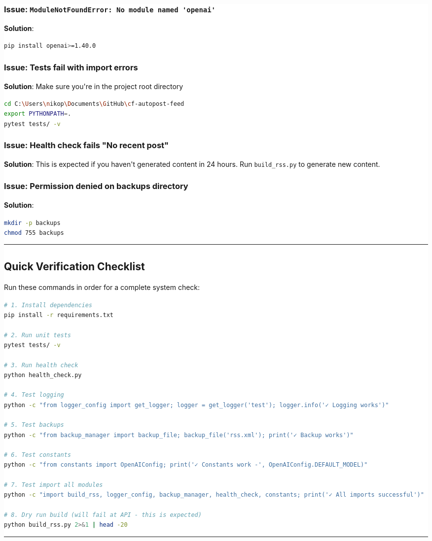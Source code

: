 ### Issue: `ModuleNotFoundError: No module named 'openai'`
**Solution**:
```bash
pip install openai>=1.40.0
```

### Issue: Tests fail with import errors
**Solution**: Make sure you're in the project root directory
```bash
cd C:\Users\nikop\Documents\GitHub\cf-autopost-feed
export PYTHONPATH=.
pytest tests/ -v
```

### Issue: Health check fails "No recent post"
**Solution**: This is expected if you haven't generated content in 24 hours. Run `build_rss.py` to generate new content.

### Issue: Permission denied on backups directory
**Solution**:
```bash
mkdir -p backups
chmod 755 backups
```

---

## Quick Verification Checklist

Run these commands in order for a complete system check:

```bash
# 1. Install dependencies
pip install -r requirements.txt

# 2. Run unit tests
pytest tests/ -v

# 3. Run health check
python health_check.py

# 4. Test logging
python -c "from logger_config import get_logger; logger = get_logger('test'); logger.info('✓ Logging works')"

# 5. Test backups
python -c "from backup_manager import backup_file; backup_file('rss.xml'); print('✓ Backup works')"

# 6. Test constants
python -c "from constants import OpenAIConfig; print('✓ Constants work -', OpenAIConfig.DEFAULT_MODEL)"

# 7. Test import all modules
python -c "import build_rss, logger_config, backup_manager, health_check, constants; print('✓ All imports successful')"

# 8. Dry run build (will fail at API - this is expected)
python build_rss.py 2>&1 | head -20
```

---